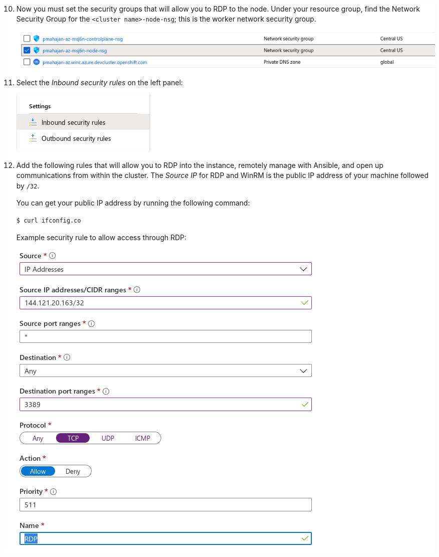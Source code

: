 10. Now you must set the security groups that will allow you to RDP to the node.
Under your resource group, find the Network Security Group for the
`<cluster name>-node-nsg`; this is the worker network security group.

    ![](../images/azure-security-groups.png)

11. Select the *Inbound security rules* on the left panel:

    ![](../images/azure-inbound-security-rules.png)

12. Add the following rules that will allow you to RDP into the instance,
remotely manage with Ansible, and open up communications from within the
cluster. The *Source IP* for RDP and WinRM is the public IP address of your
machine followed by `/32`.

    You can get your public IP address by running the following command:

    ```sh
    $ curl ifconfig.co
    ```

    Example security rule to allow access through RDP:

    ![](../images/azure-security-rdp.png)
